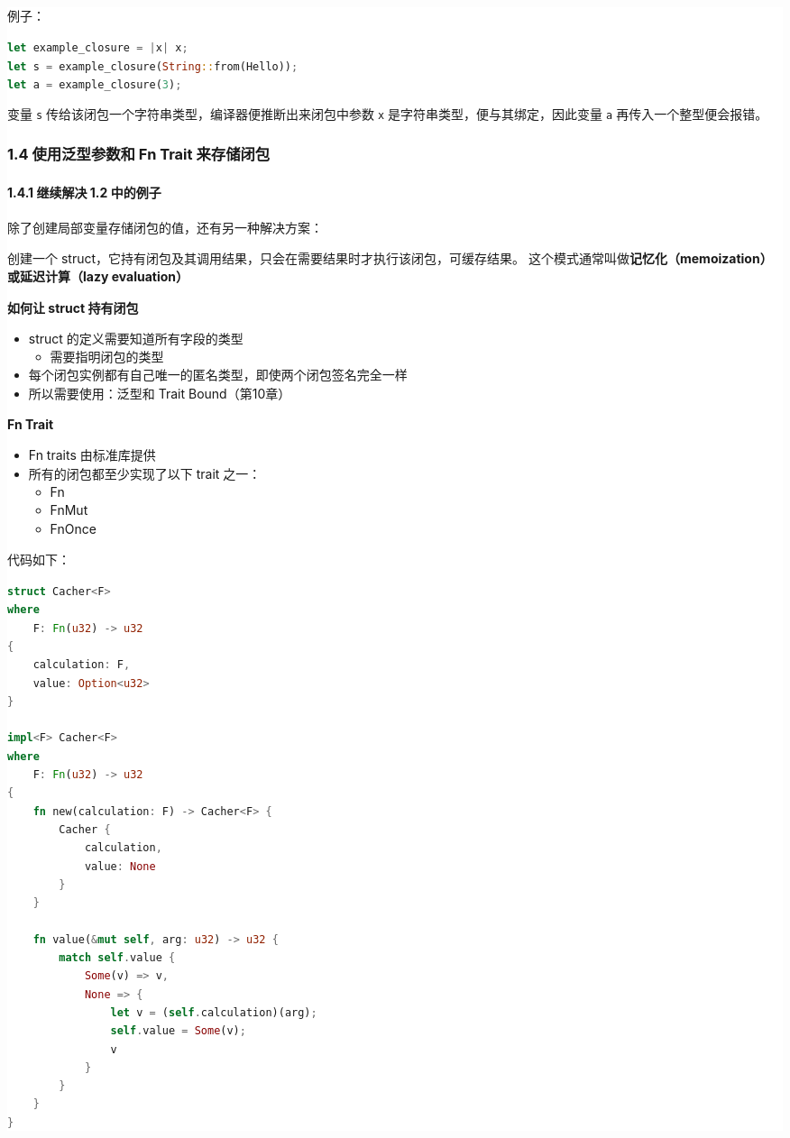 例子：

```rust
let example_closure = |x| x;
let s = example_closure(String::from(Hello));
let a = example_closure(3);
```

变量 `s` 传给该闭包一个字符串类型，编译器便推断出来闭包中参数 `x` 是字符串类型，便与其绑定，因此变量 `a` 再传入一个整型便会报错。

### 1.4 使用泛型参数和 Fn Trait 来存储闭包

#### 1.4.1 继续解决 1.2 中的例子

除了创建局部变量存储闭包的值，还有另一种解决方案：

创建一个 struct，它持有闭包及其调用结果，只会在需要结果时才执行该闭包，可缓存结果。
这个模式通常叫做**记忆化（memoization）**或**延迟计算（lazy evaluation）**

**如何让 struct 持有闭包**

- struct 的定义需要知道所有字段的类型
  - 需要指明闭包的类型
- 每个闭包实例都有自己唯一的匿名类型，即使两个闭包签名完全一样
- 所以需要使用：泛型和 Trait Bound（第10章）

**Fn Trait**

- Fn traits 由标准库提供
- 所有的闭包都至少实现了以下 trait 之一：
  - Fn
  - FnMut
  - FnOnce

代码如下：

```rust
struct Cacher<F>
where 
    F: Fn(u32) -> u32
{
    calculation: F,
    value: Option<u32>
}

impl<F> Cacher<F>
where
    F: Fn(u32) -> u32
{
    fn new(calculation: F) -> Cacher<F> {
        Cacher {
            calculation,
            value: None
        }
    }

    fn value(&mut self, arg: u32) -> u32 {
        match self.value {
            Some(v) => v,
            None => {
                let v = (self.calculation)(arg);
                self.value = Some(v);
                v
            }
        }
    }
}
```
